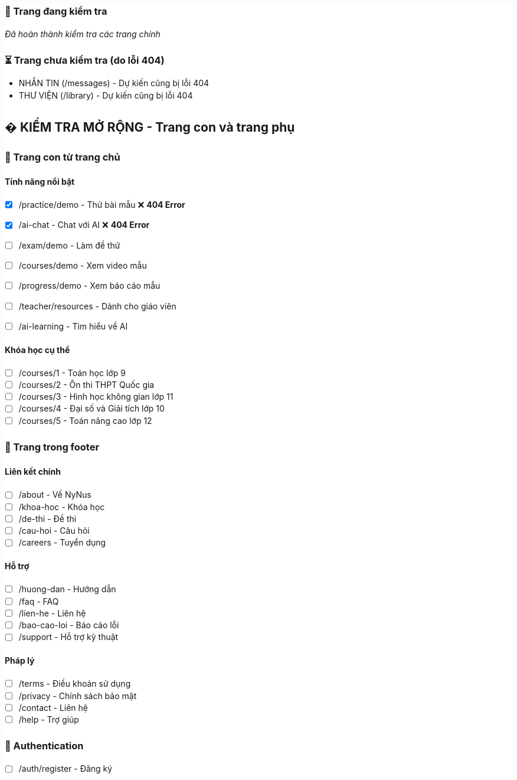 ### 🔄 Trang đang kiểm tra
*Đã hoàn thành kiểm tra các trang chính*

### ⏳ Trang chưa kiểm tra (do lỗi 404)
- NHẮN TIN (/messages) - Dự kiến cũng bị lỗi 404
- THƯ VIỆN (/library) - Dự kiến cũng bị lỗi 404

## � KIỂM TRA MỞ RỘNG - Trang con và trang phụ

### 📄 Trang con từ trang chủ
#### Tính năng nổi bật
- [x] /practice/demo - Thử bài mẫu ❌ **404 Error**
- [x] /ai-chat - Chat với AI ❌ **404 Error**
- [ ] /exam/demo - Làm đề thử
- [ ] /courses/demo - Xem video mẫu
- [ ] /progress/demo - Xem báo cáo mẫu
- [ ] /teacher/resources - Dành cho giáo viên
- [ ] /ai-learning - Tìm hiểu về AI



#### Khóa học cụ thể
- [ ] /courses/1 - Toán học lớp 9
- [ ] /courses/2 - Ôn thi THPT Quốc gia
- [ ] /courses/3 - Hình học không gian lớp 11
- [ ] /courses/4 - Đại số và Giải tích lớp 10
- [ ] /courses/5 - Toán nâng cao lớp 12

### 📄 Trang trong footer
#### Liên kết chính
- [ ] /about - Về NyNus
- [ ] /khoa-hoc - Khóa học
- [ ] /de-thi - Đề thi
- [ ] /cau-hoi - Câu hỏi
- [ ] /careers - Tuyển dụng

#### Hỗ trợ
- [ ] /huong-dan - Hướng dẫn
- [ ] /faq - FAQ
- [ ] /lien-he - Liên hệ
- [ ] /bao-cao-loi - Báo cáo lỗi
- [ ] /support - Hỗ trợ kỹ thuật

#### Pháp lý
- [ ] /terms - Điều khoản sử dụng
- [ ] /privacy - Chính sách bảo mật
- [ ] /contact - Liên hệ
- [ ] /help - Trợ giúp

### 📄 Authentication
- [ ] /auth/register - Đăng ký
